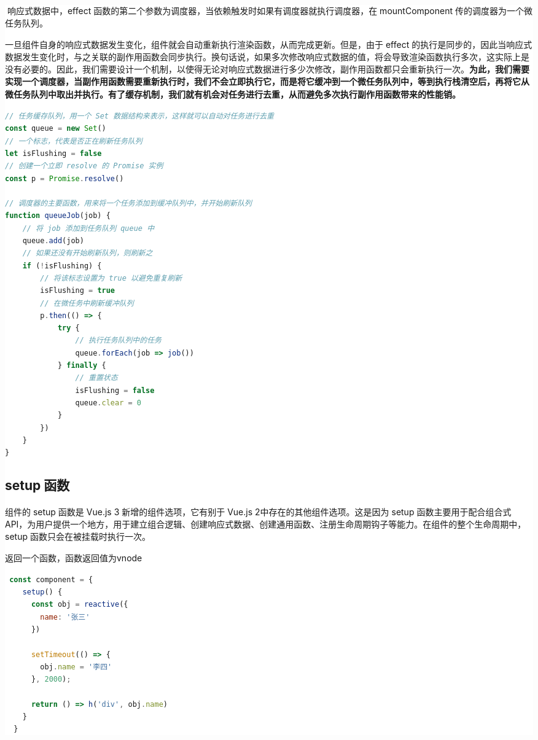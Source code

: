 ​	响应式数据中，effect 函数的第二个参数为调度器，当依赖触发时如果有调度器就执行调度器，在 mountComponent 传的调度器为一个微任务队列。

​	一旦组件自身的响应式数据发生变化，组件就会自动重新执行渲染函数，从而完成更新。但是，由于 effect 的执行是同步的，因此当响应式数据发生变化时，与之关联的副作用函数会同步执行。换句话说，如果多次修改响应式数据的值，将会导致渲染函数执行多次，这实际上是没有必要的。因此，我们需要设计一个机制，以使得无论对响应式数据进行多少次修改，副作用函数都只会重新执行一次。**为此，我们需要实现一个调度器，当副作用函数需要重新执行时，我们不会立即执行它，而是将它缓冲到一个微任务队列中，等到执行栈清空后，再将它从微任务队列中取出并执行。有了缓存机制，我们就有机会对任务进行去重，从而避免多次执行副作用函数带来的性能销。**

```js
// 任务缓存队列，用一个 Set 数据结构来表示，这样就可以自动对任务进行去重
const queue = new Set()
// 一个标志，代表是否正在刷新任务队列
let isFlushing = false
// 创建一个立即 resolve 的 Promise 实例
const p = Promise.resolve()

// 调度器的主要函数，用来将一个任务添加到缓冲队列中，并开始刷新队列
function queueJob(job) {
    // 将 job 添加到任务队列 queue 中
    queue.add(job)
    // 如果还没有开始刷新队列，则刷新之
    if (!isFlushing) {
        // 将该标志设置为 true 以避免重复刷新
        isFlushing = true
        // 在微任务中刷新缓冲队列
        p.then(() => {
            try {
                // 执行任务队列中的任务
                queue.forEach(job => job())
            } finally {
                // 重置状态
                isFlushing = false
                queue.clear = 0
            }
        })
    }
}

```

## setup 函数

组件的 setup 函数是 Vue.js 3 新增的组件选项，它有别于 Vue.js 2中存在的其他组件选项。这是因为 setup 函数主要用于配合组合式API，为用户提供一个地方，用于建立组合逻辑、创建响应式数据、创建通用函数、注册生命周期钩子等能力。在组件的整个生命周期中，setup 函数只会在被挂载时执行一次。

返回一个函数，函数返回值为vnode

```js
 const component = {
    setup() {
      const obj = reactive({
        name: '张三'
      })

      setTimeout(() => {
        obj.name = '李四'
      }, 2000);

      return () => h('div', obj.name)
    }
  }
```
